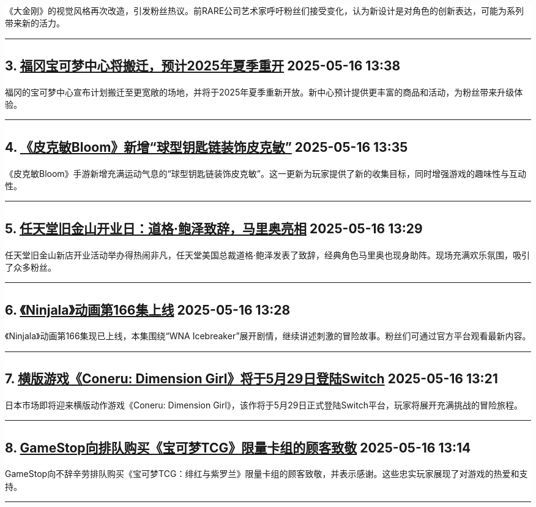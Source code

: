 《大金刚》的视觉风格再次改造，引发粉丝热议。前RARE公司艺术家呼吁粉丝们接受变化，认为新设计是对角色的创新表达，可能为系列带来新的活力。

---

## 3. [福冈宝可梦中心将搬迁，预计2025年夏季重开](https://gonintendo.com/contents/47139-pokemon-center-fukuoka-to-relocate-will-reopen-summer-2025)   2025-05-16 13:38

福冈的宝可梦中心宣布计划搬迁至更宽敞的场地，并将于2025年夏季重新开放。新中心预计提供更丰富的商品和活动，为粉丝带来升级体验。

---

## 4. [《皮克敏Bloom》新增“球型钥匙链装饰皮克敏”](https://gonintendo.com/contents/48518-new-ball-keychain-decor-pikmin-join-pikmin-bloom)   2025-05-16 13:35

《皮克敏Bloom》手游新增充满运动气息的“球型钥匙链装饰皮克敏”。这一更新为玩家提供了新的收集目标，同时增强游戏的趣味性与互动性。

---

## 5. [任天堂旧金山开业日：道格·鲍泽致辞，马里奥亮相](https://gonintendo.com/contents/48517-see-doug-bowser-s-speech-mario-s-appearance-more-from-nintendo-sf-s-opening-day)   2025-05-16 13:29

任天堂旧金山新店开业活动举办得热闹非凡，任天堂美国总裁道格·鲍泽发表了致辞，经典角色马里奥也现身助阵。现场充满欢乐氛围，吸引了众多粉丝。

---

## 6. [《Ninjala》动画第166集上线](https://gonintendo.com/contents/48516-ninjala-anime-episode-166-now-available-to-stream)   2025-05-16 13:28

《Ninjala》动画第166集现已上线，本集围绕“WNA Icebreaker”展开剧情，继续讲述刺激的冒险故事。粉丝们可通过官方平台观看最新内容。

---

## 7. [横版游戏《Coneru: Dimension Girl》将于5月29日登陆Switch](https://gonintendo.com/contents/48515-side-scroller-coneru-dimension-girl-heads-to-switch-in-japan-may-29th-2025)   2025-05-16 13:21

日本市场即将迎来横版动作游戏《Coneru: Dimension Girl》，该作将于5月29日正式登陆Switch平台，玩家将展开充满挑战的冒险旅程。

---

## 8. [GameStop向排队购买《宝可梦TCG》限量卡组的顾客致敬](https://gonintendo.com/contents/48514-gamestop-pays-tribute-to-customers-camping-out-for-pokemon-tcg-scarlet-violet)   2025-05-16 13:14

GameStop向不辞辛劳排队购买《宝可梦TCG：绯红与紫罗兰》限量卡组的顾客致敬，并表示感谢。这些忠实玩家展现了对游戏的热爱和支持。

---
